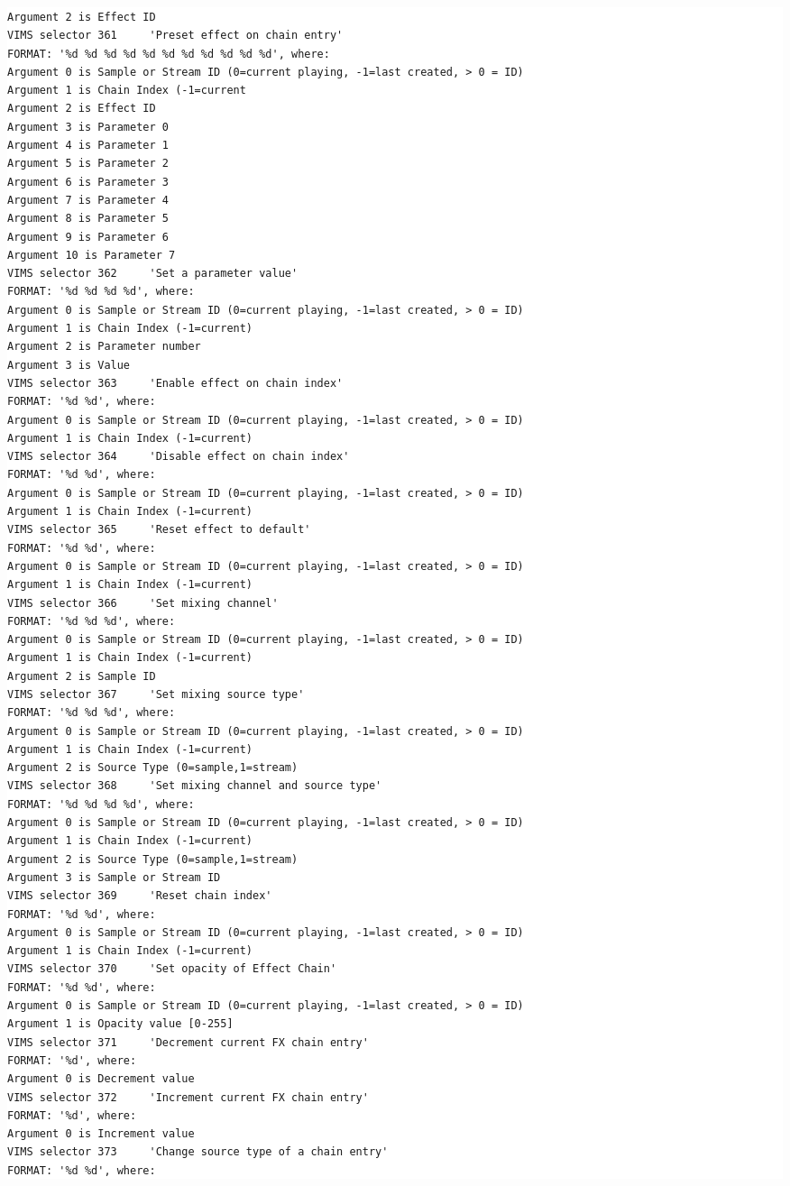     Argument 2 is Effect ID  
    VIMS selector 361     'Preset effect on chain entry'  
    FORMAT: '%d %d %d %d %d %d %d %d %d %d %d', where:  
    Argument 0 is Sample or Stream ID (0=current playing, -1=last created, > 0 = ID)  
    Argument 1 is Chain Index (-1=current  
    Argument 2 is Effect ID  
    Argument 3 is Parameter 0  
    Argument 4 is Parameter 1  
    Argument 5 is Parameter 2  
    Argument 6 is Parameter 3  
    Argument 7 is Parameter 4  
    Argument 8 is Parameter 5  
    Argument 9 is Parameter 6  
    Argument 10 is Parameter 7  
    VIMS selector 362     'Set a parameter value'  
    FORMAT: '%d %d %d %d', where:  
    Argument 0 is Sample or Stream ID (0=current playing, -1=last created, > 0 = ID)  
    Argument 1 is Chain Index (-1=current)  
    Argument 2 is Parameter number  
    Argument 3 is Value  
    VIMS selector 363     'Enable effect on chain index'  
    FORMAT: '%d %d', where:  
    Argument 0 is Sample or Stream ID (0=current playing, -1=last created, > 0 = ID)  
    Argument 1 is Chain Index (-1=current)  
    VIMS selector 364     'Disable effect on chain index'  
    FORMAT: '%d %d', where:  
    Argument 0 is Sample or Stream ID (0=current playing, -1=last created, > 0 = ID)  
    Argument 1 is Chain Index (-1=current)  
    VIMS selector 365     'Reset effect to default'  
    FORMAT: '%d %d', where:  
    Argument 0 is Sample or Stream ID (0=current playing, -1=last created, > 0 = ID)  
    Argument 1 is Chain Index (-1=current)  
    VIMS selector 366     'Set mixing channel'  
    FORMAT: '%d %d %d', where:  
    Argument 0 is Sample or Stream ID (0=current playing, -1=last created, > 0 = ID)  
    Argument 1 is Chain Index (-1=current)  
    Argument 2 is Sample ID  
    VIMS selector 367     'Set mixing source type'  
    FORMAT: '%d %d %d', where:  
    Argument 0 is Sample or Stream ID (0=current playing, -1=last created, > 0 = ID)  
    Argument 1 is Chain Index (-1=current)  
    Argument 2 is Source Type (0=sample,1=stream)  
    VIMS selector 368     'Set mixing channel and source type'  
    FORMAT: '%d %d %d %d', where:  
    Argument 0 is Sample or Stream ID (0=current playing, -1=last created, > 0 = ID)  
    Argument 1 is Chain Index (-1=current)  
    Argument 2 is Source Type (0=sample,1=stream)  
    Argument 3 is Sample or Stream ID  
    VIMS selector 369     'Reset chain index'  
    FORMAT: '%d %d', where:  
    Argument 0 is Sample or Stream ID (0=current playing, -1=last created, > 0 = ID)  
    Argument 1 is Chain Index (-1=current)  
    VIMS selector 370     'Set opacity of Effect Chain'  
    FORMAT: '%d %d', where:  
    Argument 0 is Sample or Stream ID (0=current playing, -1=last created, > 0 = ID)  
    Argument 1 is Opacity value [0-255]  
    VIMS selector 371     'Decrement current FX chain entry'  
    FORMAT: '%d', where:  
    Argument 0 is Decrement value  
    VIMS selector 372     'Increment current FX chain entry'  
    FORMAT: '%d', where:  
    Argument 0 is Increment value  
    VIMS selector 373     'Change source type of a chain entry'  
    FORMAT: '%d %d', where:  